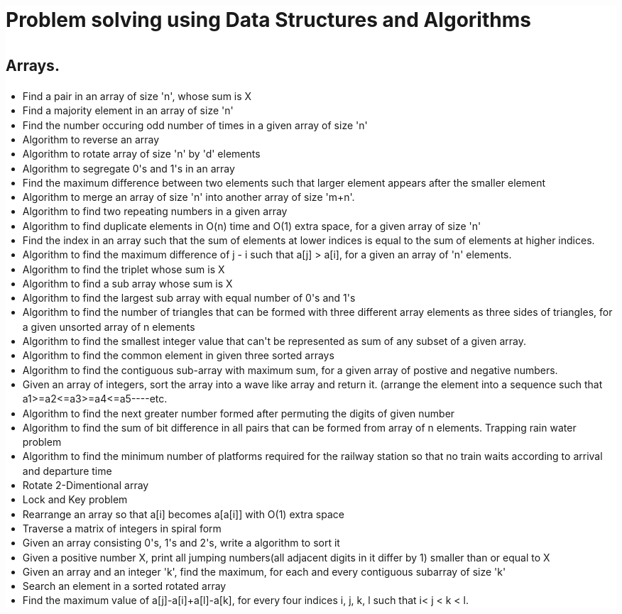 # Problem solving using Data Structures and Algorithms

## Arrays.
* Find a pair in an array of size 'n', whose sum is X
* Find a majority element in an array of size 'n'
* Find the number occuring odd number of times in a given array of size 'n'
* Algorithm to reverse an array
* Algorithm to rotate array of size 'n' by 'd' elements
* Algorithm to segregate 0's and 1's in an array
* Find the maximum difference between two elements such that larger element appears after the smaller element
* Algorithm to merge an array of size 'n' into another array of size 'm+n'.
* Algorithm to find two repeating numbers in a given array
* Algorithm to find duplicate elements in O(n) time and O(1) extra space, for a given array of size 'n'
* Find the index in an array such that the sum of elements at lower indices is equal to the sum of elements at higher indices.
* Algorithm to find the maximum difference of j - i such that a[j] > a[i], for a given an array of 'n' elements.
* Algorithm to find the triplet whose sum is X
* Algorithm to find a sub array whose sum is X
* Algorithm to find the largest sub array with equal number of 0's and 1's
* Algorithm to find the number of triangles that can be formed with three different array elements as three sides of triangles, for a given unsorted array of n elements
* Algorithm to find the smallest integer value that can't be represented as sum of any subset of a given array.
* Algorithm to find the common element in given three sorted arrays
* Algorithm to find the contiguous sub-array with maximum sum, for a given array of postive and negative numbers.
* Given an array of integers, sort the array into a wave like array and return it. (arrange the element into a sequence such that a1>=a2<=a3>=a4<=a5----etc.
* Algorithm to find the next greater number formed after permuting the digits of given number
* Algorithm to find the sum of bit difference in all pairs that can be formed from array of n elements.
    Trapping rain water problem
* Algorithm to find the minimum number of platforms required for the railway station so that no train waits according to arrival and departure time
* Rotate 2-Dimentional array
* Lock and Key problem
* Rearrange an array so that a[i] becomes a[a[i]] with O(1) extra space
* Traverse a matrix of integers in spiral form
* Given an array consisting 0's, 1's and 2's, write a algorithm to sort it
* Given a positive number X, print all jumping numbers(all adjacent digits in it differ by 1) smaller than or equal to X
* Given an array and an integer 'k', find the maximum, for each and every contiguous subarray of size 'k'
* Search an element in a sorted rotated array
* Find the maximum value of a[j]-a[i]+a[l]-a[k], for every four indices i, j, k, l such that i< j < k < l.
